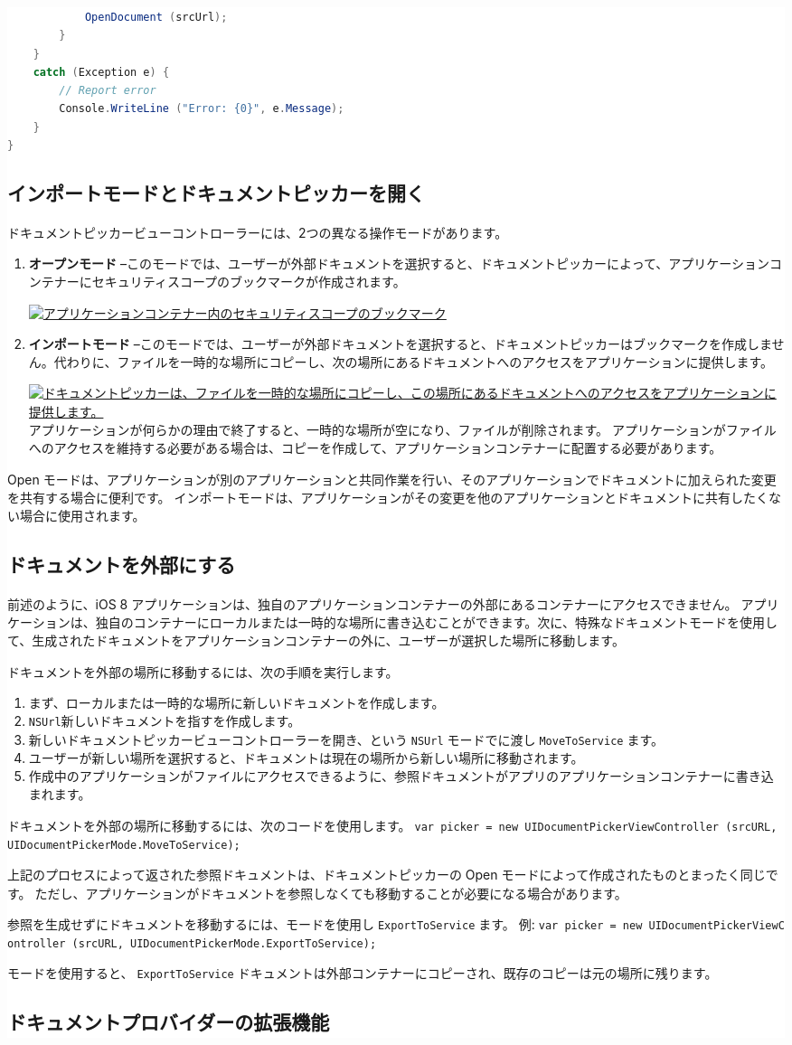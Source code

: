 ```csharp
            OpenDocument (srcUrl);
        }
    }
    catch (Exception e) {
        // Report error
        Console.WriteLine ("Error: {0}", e.Message);
    }
}
```

## <a name="open-vs-import-mode-and-the-document-picker"></a>インポートモードとドキュメントピッカーを開く

ドキュメントピッカービューコントローラーには、2つの異なる操作モードがあります。

1. **オープンモード** –このモードでは、ユーザーが外部ドキュメントを選択すると、ドキュメントピッカーによって、アプリケーションコンテナーにセキュリティスコープのブックマークが作成されます。   

    [![アプリケーションコンテナー内のセキュリティスコープのブックマーク](document-picker-images/image37.png)](document-picker-images/image37.png#lightbox)
1. **インポートモード** –このモードでは、ユーザーが外部ドキュメントを選択すると、ドキュメントピッカーはブックマークを作成しません。代わりに、ファイルを一時的な場所にコピーし、次の場所にあるドキュメントへのアクセスをアプリケーションに提供します。   

    [![ドキュメントピッカーは、ファイルを一時的な場所にコピーし、この場所にあるドキュメントへのアクセスをアプリケーションに提供します。](document-picker-images/image38.png)](document-picker-images/image38.png#lightbox)   
 アプリケーションが何らかの理由で終了すると、一時的な場所が空になり、ファイルが削除されます。 アプリケーションがファイルへのアクセスを維持する必要がある場合は、コピーを作成して、アプリケーションコンテナーに配置する必要があります。

Open モードは、アプリケーションが別のアプリケーションと共同作業を行い、そのアプリケーションでドキュメントに加えられた変更を共有する場合に便利です。 インポートモードは、アプリケーションがその変更を他のアプリケーションとドキュメントに共有したくない場合に使用されます。

## <a name="making-a-document-external"></a>ドキュメントを外部にする

前述のように、iOS 8 アプリケーションは、独自のアプリケーションコンテナーの外部にあるコンテナーにアクセスできません。 アプリケーションは、独自のコンテナーにローカルまたは一時的な場所に書き込むことができます。次に、特殊なドキュメントモードを使用して、生成されたドキュメントをアプリケーションコンテナーの外に、ユーザーが選択した場所に移動します。

ドキュメントを外部の場所に移動するには、次の手順を実行します。

1. まず、ローカルまたは一時的な場所に新しいドキュメントを作成します。
1. `NSUrl`新しいドキュメントを指すを作成します。
1. 新しいドキュメントピッカービューコントローラーを開き、という  `NSUrl` モードでに渡し `MoveToService` ます。
1. ユーザーが新しい場所を選択すると、ドキュメントは現在の場所から新しい場所に移動されます。
1. 作成中のアプリケーションがファイルにアクセスできるように、参照ドキュメントがアプリのアプリケーションコンテナーに書き込まれます。

ドキュメントを外部の場所に移動するには、次のコードを使用します。 `var picker = new UIDocumentPickerViewController (srcURL, UIDocumentPickerMode.MoveToService);`

上記のプロセスによって返された参照ドキュメントは、ドキュメントピッカーの Open モードによって作成されたものとまったく同じです。 ただし、アプリケーションがドキュメントを参照しなくても移動することが必要になる場合があります。

参照を生成せずにドキュメントを移動するには、モードを使用し `ExportToService` ます。 例: `var picker = new UIDocumentPickerViewController (srcURL, UIDocumentPickerMode.ExportToService);`

モードを使用すると、 `ExportToService` ドキュメントは外部コンテナーにコピーされ、既存のコピーは元の場所に残ります。

## <a name="document-provider-extensions"></a>ドキュメントプロバイダーの拡張機能
